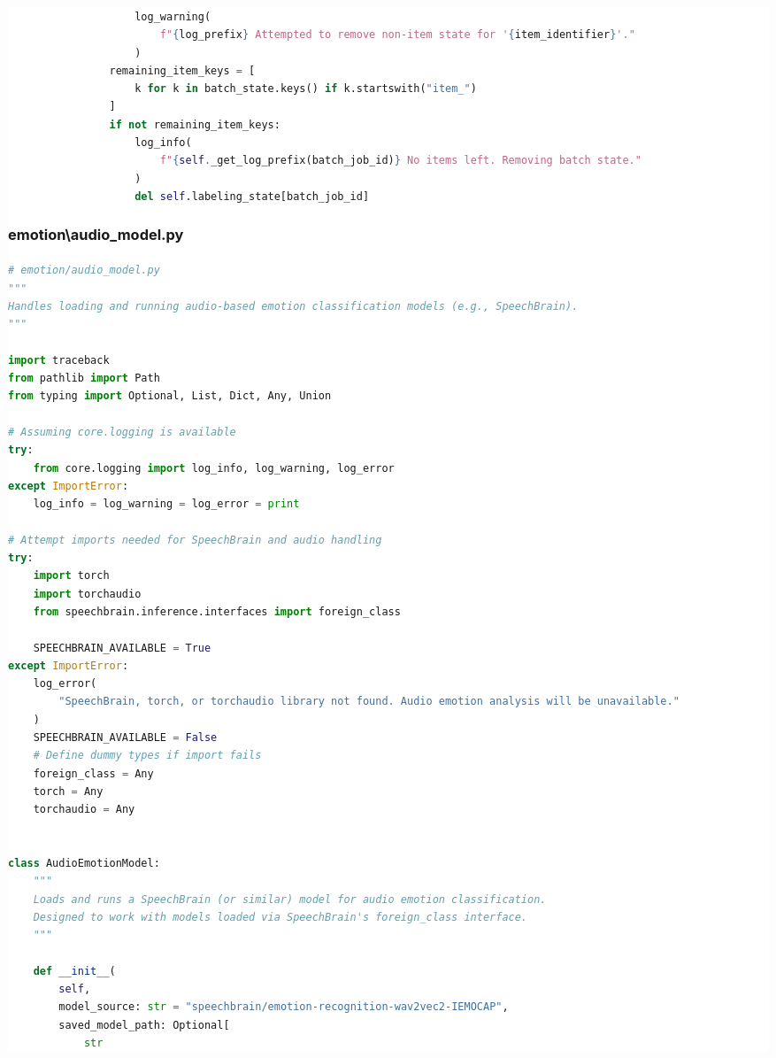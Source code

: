 ```py
                    log_warning(
                        f"{log_prefix} Attempted to remove non-item state for '{item_identifier}'."
                    )
                remaining_item_keys = [
                    k for k in batch_state.keys() if k.startswith("item_")
                ]
                if not remaining_item_keys:
                    log_info(
                        f"{self._get_log_prefix(batch_job_id)} No items left. Removing batch state."
                    )
                    del self.labeling_state[batch_job_id]

```

### emotion\audio_model.py

```py
# emotion/audio_model.py
"""
Handles loading and running audio-based emotion classification models (e.g., SpeechBrain).
"""

import traceback
from pathlib import Path
from typing import Optional, List, Dict, Any, Union

# Assuming core.logging is available
try:
    from core.logging import log_info, log_warning, log_error
except ImportError:
    log_info = log_warning = log_error = print

# Attempt imports needed for SpeechBrain and audio handling
try:
    import torch
    import torchaudio
    from speechbrain.inference.interfaces import foreign_class

    SPEECHBRAIN_AVAILABLE = True
except ImportError:
    log_error(
        "SpeechBrain, torch, or torchaudio library not found. Audio emotion analysis will be unavailable."
    )
    SPEECHBRAIN_AVAILABLE = False
    # Define dummy types if import fails
    foreign_class = Any
    torch = Any
    torchaudio = Any


class AudioEmotionModel:
    """
    Loads and runs a SpeechBrain (or similar) model for audio emotion classification.
    Designed to work with models loaded via SpeechBrain's foreign_class interface.
    """

    def __init__(
        self,
        model_source: str = "speechbrain/emotion-recognition-wav2vec2-IEMOCAP",
        saved_model_path: Optional[
            str
```